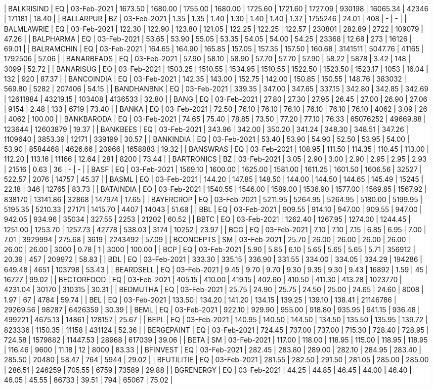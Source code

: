 | BALKRISIND | EQ | 03-Feb-2021 | 1673.50 | 1680.00 | 1755.00 | 1680.00 | 1725.60 | 1721.60 | 1727.09 | 930198 | 16065.34 | 42346 | 171181 | 18.40 |
| BALLARPUR | BZ | 03-Feb-2021 | 1.35 | 1.35 | 1.40 | 1.30 | 1.40 | 1.40 | 1.37 | 1755246 | 24.01 | 408 | - | - |
| BALMLAWRIE | EQ | 03-Feb-2021 | 122.30 | 122.90 | 123.80 | 121.05 | 122.25 | 122.25 | 122.57 | 230801 | 282.89 | 2722 | 109079 | 47.26 |
| BALPHARMA | EQ | 03-Feb-2021 | 53.65 | 53.90 | 55.05 | 53.35 | 54.05 | 54.00 | 54.25 | 23368 | 12.68 | 273 | 16126 | 69.01 |
| BALRAMCHIN | EQ | 03-Feb-2021 | 164.65 | 164.90 | 165.85 | 157.05 | 157.35 | 157.50 | 160.68 | 3141511 | 5047.76 | 41165 | 1792506 | 57.06 |
| BANARBEADS | EQ | 03-Feb-2021 | 57.90 | 58.10 | 58.90 | 57.70 | 57.70 | 57.90 | 58.22 | 5878 | 3.42 | 148 | 3099 | 52.72 |
| BANARISUG | EQ | 03-Feb-2021 | 1503.25 | 1510.55 | 1534.95 | 1510.55 | 1522.50 | 1523.50 | 1523.17 | 1053 | 16.04 | 132 | 920 | 87.37 |
| BANCOINDIA | EQ | 03-Feb-2021 | 142.35 | 143.00 | 152.75 | 142.00 | 150.85 | 150.55 | 148.76 | 383032 | 569.80 | 5282 | 207406 | 54.15 |
| BANDHANBNK | EQ | 03-Feb-2021 | 339.35 | 347.00 | 347.65 | 337.15 | 342.80 | 342.85 | 342.69 | 12611884 | 43219.15 | 103408 | 4136533 | 32.80 |
| BANG | EQ | 03-Feb-2021 | 27.80 | 27.30 | 27.95 | 26.45 | 27.00 | 26.90 | 27.06 | 9154 | 2.48 | 133 | 6719 | 73.40 |
| BANKA | EQ | 03-Feb-2021 | 72.50 | 76.10 | 76.10 | 76.10 | 76.10 | 76.10 | 76.10 | 4062 | 3.09 | 26 | 4062 | 100.00 |
| BANKBARODA | EQ | 03-Feb-2021 | 74.65 | 75.40 | 78.85 | 73.50 | 77.20 | 77.10 | 76.33 | 65076252 | 49669.88 | 123644 | 12603879 | 19.37 |
| BANKBEES | EQ | 03-Feb-2021 | 343.96 | 342.00 | 350.20 | 341.24 | 348.30 | 348.51 | 347.26 | 1109640 | 3853.39 | 12171 | 339199 | 30.57 |
| BANKINDIA | EQ | 03-Feb-2021 | 53.40 | 53.90 | 54.90 | 52.50 | 53.95 | 54.00 | 53.90 | 8584468 | 4626.66 | 20966 | 1658883 | 19.32 |
| BANSWRAS | EQ | 03-Feb-2021 | 108.95 | 111.50 | 114.35 | 110.45 | 113.00 | 112.20 | 113.16 | 11166 | 12.64 | 281 | 8200 | 73.44 |
| BARTRONICS | BZ | 03-Feb-2021 | 3.05 | 2.90 | 3.00 | 2.90 | 2.95 | 2.95 | 2.93 | 21516 | 0.63 | 36 | - | - |
| BASF | EQ | 03-Feb-2021 | 1569.10 | 1600.00 | 1625.00 | 1581.00 | 1611.25 | 1601.50 | 1606.56 | 32527 | 522.57 | 2076 | 14757 | 45.37 |
| BASML | EQ | 03-Feb-2021 | 144.20 | 147.85 | 148.50 | 144.00 | 144.50 | 144.65 | 145.49 | 15245 | 22.18 | 346 | 12765 | 83.73 |
| BATAINDIA | EQ | 03-Feb-2021 | 1540.55 | 1546.00 | 1589.00 | 1536.90 | 1577.00 | 1569.85 | 1567.92 | 838170 | 13141.86 | 32868 | 147974 | 17.65 |
| BAYERCROP | EQ | 03-Feb-2021 | 5211.95 | 5264.95 | 5264.95 | 5180.00 | 5199.95 | 5195.35 | 5210.33 | 27171 | 1415.70 | 4407 | 14043 | 51.68 |
| BBL | EQ | 03-Feb-2021 | 909.55 | 914.10 | 947.00 | 909.55 | 947.00 | 942.05 | 934.96 | 35034 | 327.55 | 2253 | 21202 | 60.52 |
| BBTC | EQ | 03-Feb-2021 | 1262.40 | 1267.95 | 1274.00 | 1244.45 | 1251.00 | 1253.70 | 1257.73 | 42778 | 538.03 | 3174 | 10252 | 23.97 |
| BCG | EQ | 03-Feb-2021 | 7.10 | 7.10 | 7.15 | 6.85 | 6.95 | 7.00 | 7.01 | 3929994 | 275.68 | 3619 | 2243492 | 57.09 |
| BCONCEPTS | SM | 03-Feb-2021 | 25.70 | 26.00 | 26.00 | 26.00 | 26.00 | 26.00 | 26.00 | 3000 | 0.78 | 1 | 3000 | 100.00 |
| BCP | EQ | 03-Feb-2021 | 5.90 | 5.85 | 6.10 | 5.65 | 5.65 | 5.65 | 5.71 | 356912 | 20.39 | 457 | 209972 | 58.83 |
| BDL | EQ | 03-Feb-2021 | 333.30 | 335.15 | 336.90 | 331.55 | 334.00 | 334.05 | 334.29 | 194286 | 649.48 | 4651 | 103798 | 53.43 |
| BEARDSELL | EQ | 03-Feb-2021 | 9.45 | 9.70 | 9.70 | 9.30 | 9.35 | 9.30 | 9.43 | 16892 | 1.59 | 45 | 16727 | 99.02 |
| BECTORFOOD | EQ | 03-Feb-2021 | 405.15 | 410.00 | 419.15 | 402.60 | 410.50 | 411.30 | 413.28 | 1023770 | 4231.04 | 30170 | 310315 | 30.31 |
| BEDMUTHA | EQ | 03-Feb-2021 | 25.75 | 24.90 | 25.75 | 24.50 | 25.00 | 24.65 | 24.60 | 8008 | 1.97 | 67 | 4784 | 59.74 |
| BEL | EQ | 03-Feb-2021 | 133.50 | 134.20 | 141.20 | 134.15 | 139.25 | 139.10 | 138.41 | 21146786 | 29269.56 | 98287 | 6426359 | 30.39 |
| BEML | EQ | 03-Feb-2021 | 922.10 | 929.90 | 955.00 | 918.80 | 935.95 | 941.15 | 936.48 | 499221 | 4675.13 | 14861 | 128157 | 25.67 |
| BEPL | EQ | 03-Feb-2021 | 140.95 | 140.50 | 144.50 | 134.50 | 135.50 | 135.95 | 139.72 | 823336 | 1150.35 | 11158 | 431124 | 52.36 |
| BERGEPAINT | EQ | 03-Feb-2021 | 724.45 | 737.00 | 737.00 | 715.30 | 728.40 | 728.95 | 724.58 | 1579882 | 11447.53 | 28968 | 617039 | 39.06 |
| BETA | SM | 03-Feb-2021 | 117.00 | 118.00 | 118.95 | 115.00 | 118.95 | 118.95 | 116.46 | 9600 | 11.18 | 12 | 8000 | 83.33 |
| BFINVEST | EQ | 03-Feb-2021 | 282.45 | 283.80 | 289.00 | 282.10 | 284.95 | 283.40 | 285.50 | 20480 | 58.47 | 764 | 5944 | 29.02 |
| BFUTILITIE | EQ | 03-Feb-2021 | 281.55 | 282.50 | 291.50 | 281.05 | 285.00 | 285.00 | 286.51 | 246259 | 705.55 | 6759 | 73589 | 29.88 |
| BGRENERGY | EQ | 03-Feb-2021 | 44.25 | 44.85 | 46.45 | 44.00 | 46.40 | 46.05 | 45.55 | 86733 | 39.51 | 794 | 65067 | 75.02 |
